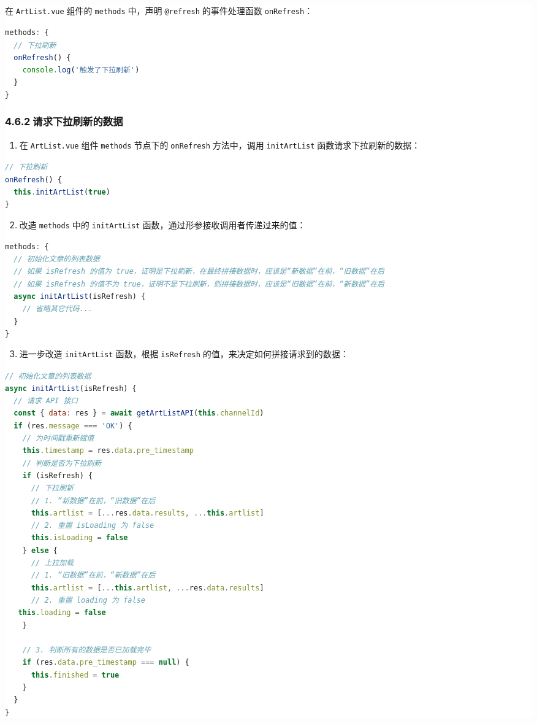 在 `ArtList.vue` 组件的 `methods` 中，声明 `@refresh` 的事件处理函数 `onRefresh`：

```js
methods: {
  // 下拉刷新
  onRefresh() {
    console.log('触发了下拉刷新')
  }
}
```

### 4.6.2 请求下拉刷新的数据

1. 在 `ArtList.vue` 组件 `methods` 节点下的 `onRefresh` 方法中，调用 `initArtList` 函数请求下拉刷新的数据：

```js
// 下拉刷新
onRefresh() {
  this.initArtList(true)
}
```

2. 改造 `methods` 中的 `initArtList` 函数，通过形参接收调用者传递过来的值：

```js
methods: {
  // 初始化文章的列表数据
  // 如果 isRefresh 的值为 true，证明是下拉刷新，在最终拼接数据时，应该是“新数据”在前，“旧数据”在后
  // 如果 isRefresh 的值不为 true，证明不是下拉刷新，则拼接数据时，应该是“旧数据”在前，“新数据”在后
  async initArtList(isRefresh) {
    // 省略其它代码...
  }
}
```

3. 进一步改造 `initArtList` 函数，根据 `isRefresh` 的值，来决定如何拼接请求到的数据：

```js
// 初始化文章的列表数据
async initArtList(isRefresh) {
  // 请求 API 接口
  const { data: res } = await getArtListAPI(this.channelId)
  if (res.message === 'OK') {
    // 为时间戳重新赋值
    this.timestamp = res.data.pre_timestamp
    // 判断是否为下拉刷新
    if (isRefresh) {
      // 下拉刷新
      // 1. “新数据”在前，“旧数据”在后
      this.artlist = [...res.data.results, ...this.artlist]
      // 2. 重置 isLoading 为 false
      this.isLoading = false
    } else {
      // 上拉加载
      // 1. “旧数据”在前，“新数据”在后
      this.artlist = [...this.artlist, ...res.data.results]
      // 2. 重置 loading 为 false
   this.loading = false
    }

    // 3. 判断所有的数据是否已加载完毕
    if (res.data.pre_timestamp === null) {
      this.finished = true
    }
  }
}
```

